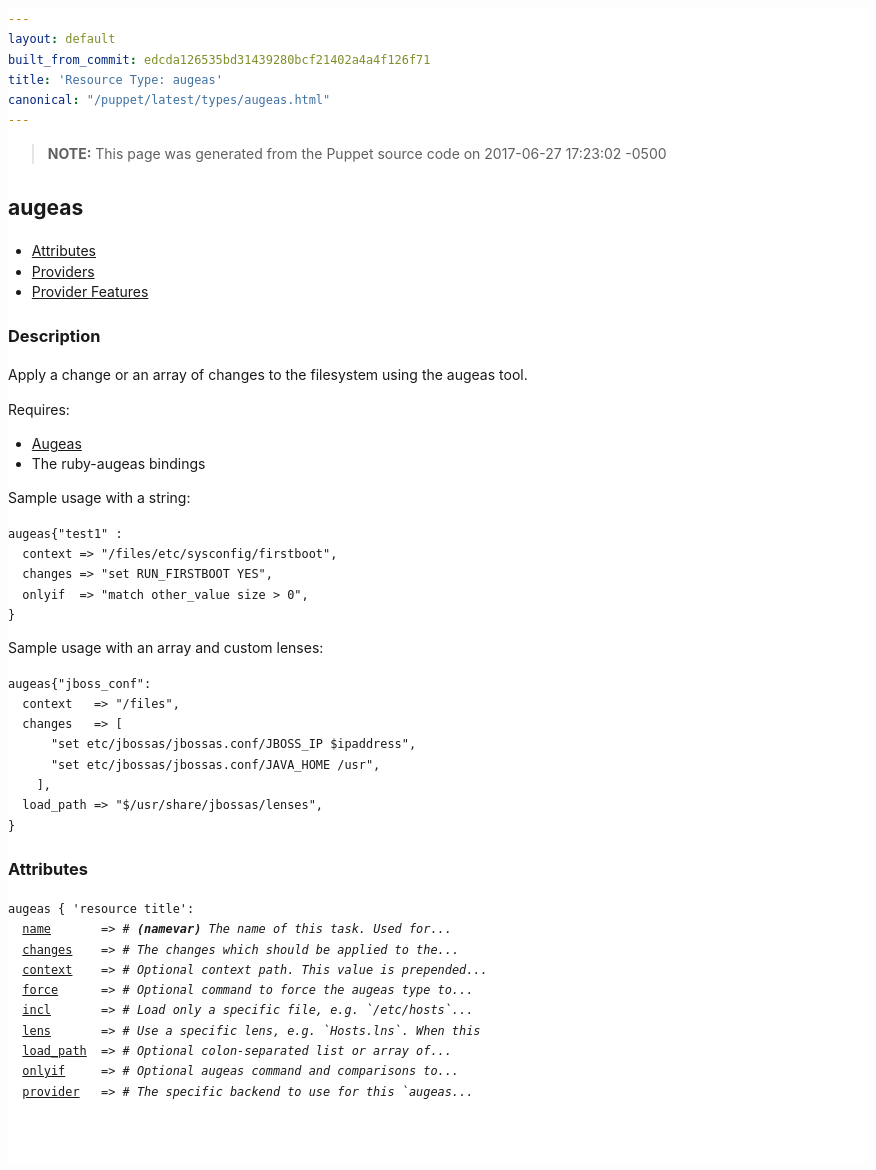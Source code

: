 ```yaml
---
layout: default
built_from_commit: edcda126535bd31439280bcf21402a4a4f126f71
title: 'Resource Type: augeas'
canonical: "/puppet/latest/types/augeas.html"
---
```


> **NOTE:** This page was generated from the Puppet source code on 2017-06-27 17:23:02 -0500

augeas
-----

* [Attributes](#augeas-attributes)
* [Providers](#augeas-providers)
* [Provider Features](#augeas-provider-features)

<h3 id="augeas-description">Description</h3>

Apply a change or an array of changes to the filesystem
using the augeas tool.

Requires:

- [Augeas](http://www.augeas.net)
- The ruby-augeas bindings

Sample usage with a string:

    augeas{"test1" :
      context => "/files/etc/sysconfig/firstboot",
      changes => "set RUN_FIRSTBOOT YES",
      onlyif  => "match other_value size > 0",
    }

Sample usage with an array and custom lenses:

    augeas{"jboss_conf":
      context   => "/files",
      changes   => [
          "set etc/jbossas/jbossas.conf/JBOSS_IP $ipaddress",
          "set etc/jbossas/jbossas.conf/JAVA_HOME /usr",
        ],
      load_path => "$/usr/share/jbossas/lenses",
    }

<h3 id="augeas-attributes">Attributes</h3>

<pre><code>augeas { 'resource title':
  <a href="#augeas-attribute-name">name</a>       =&gt; <em># <strong>(namevar)</strong> The name of this task. Used for...</em>
  <a href="#augeas-attribute-changes">changes</a>    =&gt; <em># The changes which should be applied to the...</em>
  <a href="#augeas-attribute-context">context</a>    =&gt; <em># Optional context path. This value is prepended...</em>
  <a href="#augeas-attribute-force">force</a>      =&gt; <em># Optional command to force the augeas type to...</em>
  <a href="#augeas-attribute-incl">incl</a>       =&gt; <em># Load only a specific file, e.g. `/etc/hosts`...</em>
  <a href="#augeas-attribute-lens">lens</a>       =&gt; <em># Use a specific lens, e.g. `Hosts.lns`. When this </em>
  <a href="#augeas-attribute-load_path">load_path</a>  =&gt; <em># Optional colon-separated list or array of...</em>
  <a href="#augeas-attribute-onlyif">onlyif</a>     =&gt; <em># Optional augeas command and comparisons to...</em>
  <a href="#augeas-attribute-provider">provider</a>   =&gt; <em># The specific backend to use for this `augeas...</em>